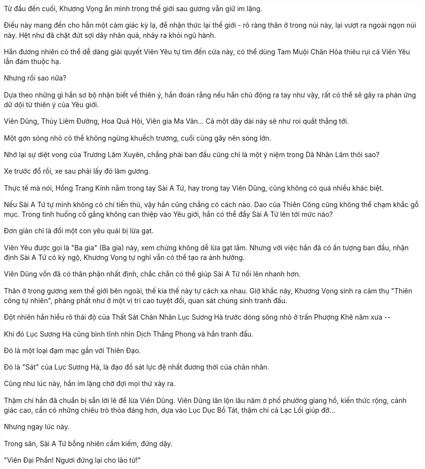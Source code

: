 Từ đầu đến cuối, Khương Vọng ẩn mình trong thế giới sau gương vẫn giữ im lặng.

Điều này mang đến cho hắn một cảm giác kỳ lạ, để nhận thức lại thế giới - rõ ràng thân ở trong núi này, lại vượt ra ngoài ngọn núi này. Hệt như đã chặt đứt sợi dây nhân quả, nhảy ra khỏi ngũ hành.

Hắn đương nhiên có thể dễ dàng giải quyết Viên Yêu tự tìm đến cửa này, có thể dùng Tam Muội Chân Hỏa thiêu rụi cả Viên Yêu lẫn đám thuộc hạ.

Nhưng rồi sao nữa?

Dựa theo những gì hắn sơ bộ nhận biết về thiên ý, hắn đoán rằng nếu hắn chủ động ra tay như vậy, rất có thể sẽ gây ra phản ứng dữ dội từ thiên ý của Yêu giới.

Viên Dũng, Thủy Liêm Đường, Hoa Quả Hội, Viên gia Ma Vân... Cả một dây dài này sẽ như roi quất thẳng tới.

Một gợn sóng nhỏ có thể không ngừng khuếch trương, cuối cùng gây nên sóng lớn.

Nhớ lại sự diệt vong của Trương Lâm Xuyên, chẳng phải ban đầu cũng chỉ là một ý niệm trong Dã Nhân Lâm thôi sao?

Xe trước đổ rồi, xe sau phải lấy đó làm gương.

Thực tế mà nói, Hồng Trang Kính nằm trong tay Sài A Tứ, hay trong tay Viên Dũng, cũng không có quá nhiều khác biệt.

Nếu Sài A Tứ tự mình không có chí tiến thủ, vậy hắn cũng chẳng có cách nào. Dao của Thiên Công cũng không thể chạm khắc gỗ mục. Trong tình huống cố gắng không can thiệp vào Yêu giới, hắn có thể đẩy Sài A Tứ lên tới mức nào?

Đơn giản chỉ là đổi một con yêu quái bị lừa gạt.

Viên Yêu được gọi là "Ba gia" (Ba gia) này, xem chừng không dễ lừa gạt lắm. Nhưng với việc hắn đã có ấn tượng ban đầu, nhận định Sài A Tứ có kỳ ngộ, Khương Vọng tự nghĩ vẫn có thể tạo ra ảnh hưởng.

Viên Dũng vốn đã có thân phận nhất định, chắc chắn có thể giúp Sài A Tứ nổi lên nhanh hơn.

Thân ở trong gương xem thế giới bên ngoài, thế kia thế này tự cách xa nhau. Giờ khắc này, Khương Vọng sinh ra cảm thụ "Thiên công tự nhiên", phảng phất như ở một vị trí cao tuyệt đối, quan sát chúng sinh tranh đấu.

Đột nhiên hắn hiểu rõ thái độ của Thất Sát Chân Nhân Lục Sương Hà trước dòng sông nhỏ ở trấn Phượng Khê năm xưa --

Khi đó Lục Sương Hà cũng bình tĩnh nhìn Dịch Thắng Phong và hắn tranh đấu.

Đó là một loại đạm mạc gần với Thiên Đạo.

Đó là "Sát" của Lục Sương Hà, là đạo đồ sát lực đệ nhất đương thời của chân nhân.

Cũng như lúc này, hắn im lặng chờ đợi mọi thứ xảy ra.

Thậm chí hắn đã chuẩn bị sẵn lời lẽ để lừa Viên Dũng. Viên Dũng lăn lộn lâu năm ở phố phường giang hồ, kiến thức rộng, cảnh giác cao, cần có những chiêu trò thỏa đáng hơn, dựa vào Lục Dục Bồ Tát, thậm chí cả Lạc Lối giúp đỡ...

Nhưng ngay lúc này.

Trong sân, Sài A Tứ bỗng nhiên cầm kiếm, đứng dậy.

"Viên Đại Phẩn! Ngươi đứng lại cho lão tử!"
